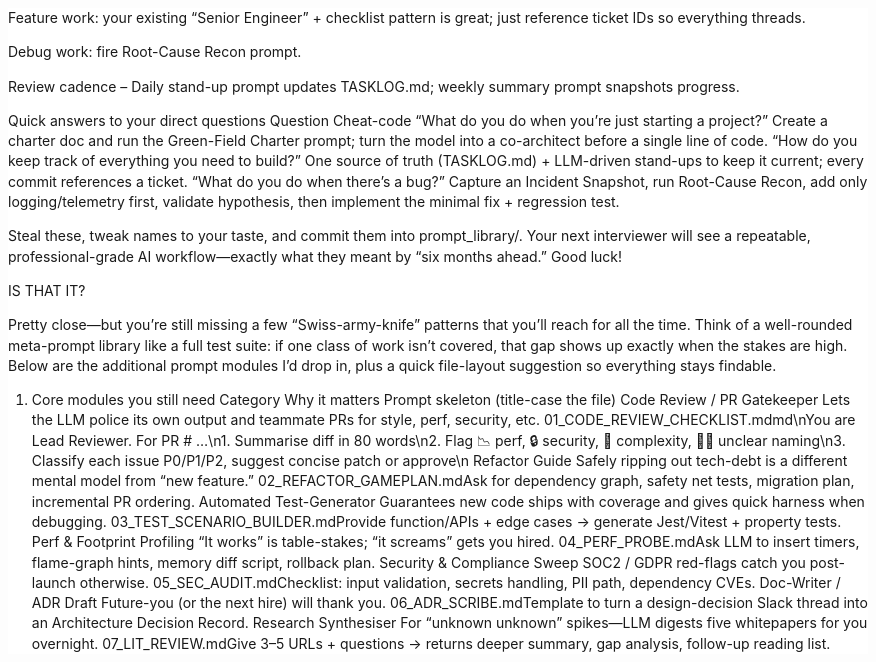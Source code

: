 
Feature work: your existing “Senior Engineer” + checklist pattern is great; just reference ticket IDs so everything threads.


Debug work: fire Root-Cause Recon prompt.


Review cadence – Daily stand-up prompt updates TASKLOG.md; weekly summary prompt snapshots progress.



Quick answers to your direct questions
Question
Cheat-code
“What do you do when you’re just starting a project?”
Create a charter doc and run the Green-Field Charter prompt; turn the model into a co-architect before a single line of code.
“How do you keep track of everything you need to build?”
One source of truth (TASKLOG.md) + LLM-driven stand-ups to keep it current; every commit references a ticket.
“What do you do when there’s a bug?”
Capture an Incident Snapshot, run Root-Cause Recon, add only logging/telemetry first, validate hypothesis, then implement the minimal fix + regression test.

Steal these, tweak names to your taste, and commit them into prompt_library/.
 Your next interviewer will see a repeatable, professional-grade AI workflow—exactly what they meant by “six months ahead.” Good luck!

IS THAT IT?


Pretty close—but you’re still missing a few “Swiss-army-knife” patterns that you’ll reach for all the time. Think of a well-rounded meta-prompt library like a full test suite: if one class of work isn’t covered, that gap shows up exactly when the stakes are high. Below are the additional prompt modules I’d drop in, plus a quick file-layout suggestion so everything stays findable.

1. Core modules you still need
Category
Why it matters
Prompt skeleton (title-case the file)
Code Review / PR Gatekeeper
Lets the LLM police its own output and teammate PRs for style, perf, security, etc.
01_CODE_REVIEW_CHECKLIST.mdmd\nYou are Lead Reviewer. For PR #<id> …\n1. Summarise diff in 80 words\n2. Flag 📉 perf, 🔒 security, 🤯 complexity, 🤷‍♂️ unclear naming\n3. Classify each issue P0/P1/P2, suggest concise patch or approve\n
Refactor Guide
Safely ripping out tech-debt is a different mental model from “new feature.”
02_REFACTOR_GAMEPLAN.mdAsk for dependency graph, safety net tests, migration plan, incremental PR ordering.
Automated Test-Generator
Guarantees new code ships with coverage and gives quick harness when debugging.
03_TEST_SCENARIO_BUILDER.mdProvide function/APIs + edge cases → generate Jest/Vitest + property tests.
Perf & Footprint Profiling
“It works” is table-stakes; “it screams” gets you hired.
04_PERF_PROBE.mdAsk LLM to insert timers, flame-graph hints, memory diff script, rollback plan.
Security & Compliance Sweep
SOC2 / GDPR red-flags catch you post-launch otherwise.
05_SEC_AUDIT.mdChecklist: input validation, secrets handling, PII path, dependency CVEs.
Doc-Writer / ADR Draft
Future-you (or the next hire) will thank you.
06_ADR_SCRIBE.mdTemplate to turn a design-decision Slack thread into an Architecture Decision Record.
Research Synthesiser
For “unknown unknown” spikes—LLM digests five whitepapers for you overnight.
07_LIT_REVIEW.mdGive 3–5 URLs + questions → returns deeper summary, gap analysis, follow-up reading list.